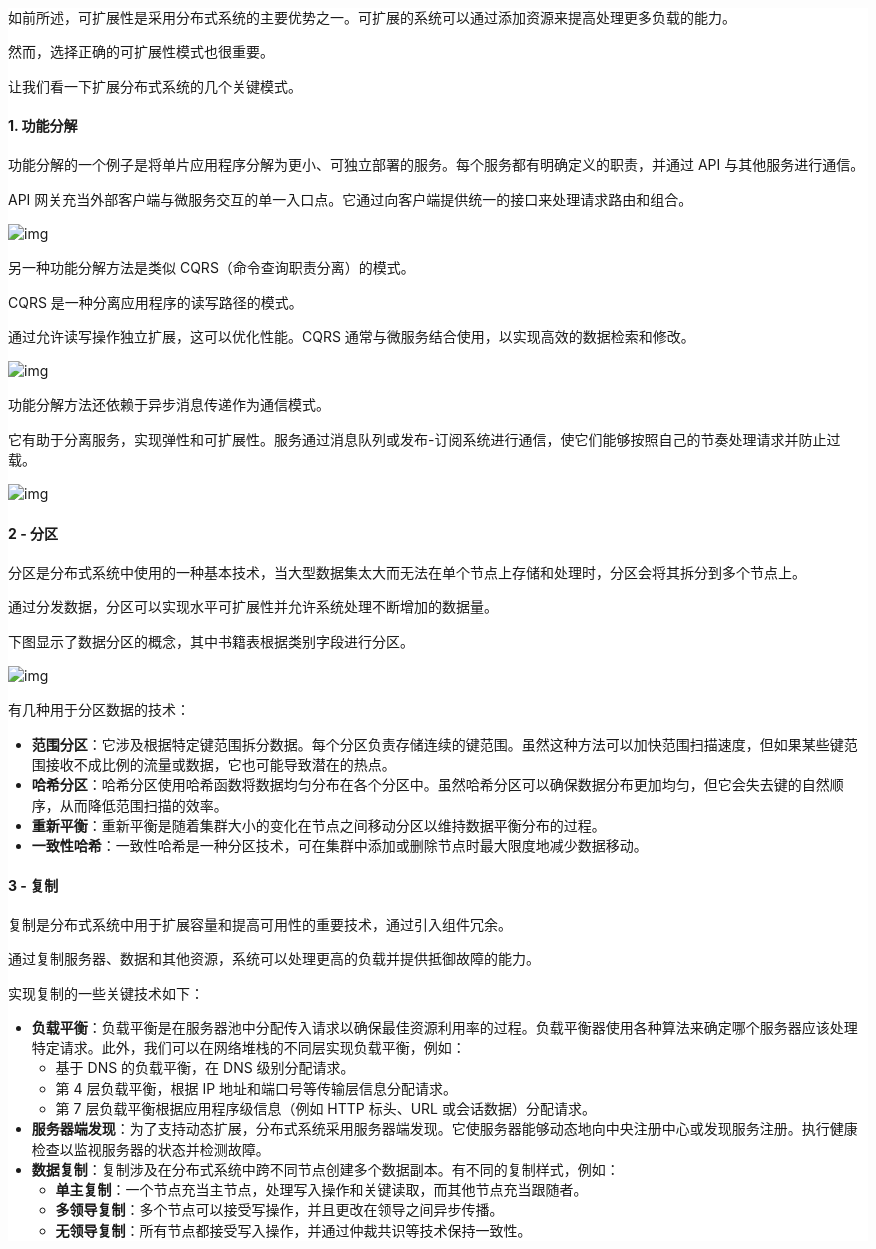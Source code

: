 如前所述，可扩展性是采用分布式系统的主要优势之一。可扩展的系统可以通过添加资源来提高处理更多负载的能力。

然而，选择正确的可扩展性模式也很重要。

让我们看一下扩展分布式系统的几个关键模式。

#### 1. 功能分解

功能分解的一个例子是将单片应用程序分解为更小、可独立部署的服务。每个服务都有明确定义的职责，并通过 API 与其他服务进行通信。

API 网关充当外部客户端与微服务交互的单一入口点。它通过向客户端提供统一的接口来处理请求路由和组合。

![img](https://substackcdn.com/image/fetch/w_1456,c_limit,f_auto,q_auto:good,fl_progressive:steep/https%3A%2F%2Fsubstack-post-media.s3.amazonaws.com%2Fpublic%2Fimages%2Fc52c7ad0-8bb0-4904-b765-79b06066045b_1600x967.jpg)



另一种功能分解方法是类似 CQRS（命令查询职责分离）的模式。 

CQRS 是一种分离应用程序的读写路径的模式。 

通过允许读写操作独立扩展，这可以优化性能。CQRS 通常与微服务结合使用，以实现高效的数据检索和修改。

![img](https://substackcdn.com/image/fetch/w_1456,c_limit,f_auto,q_auto:good,fl_progressive:steep/https%3A%2F%2Fsubstack-post-media.s3.amazonaws.com%2Fpublic%2Fimages%2Fe1b71dac-fce2-44f3-9908-b3d240b6f260_1600x1012.jpg)



功能分解方法还依赖于异步消息传递作为通信模式。 

它有助于分离服务，实现弹性和可扩展性。服务通过消息队列或发布-订阅系统进行通信，使它们能够按照自己的节奏处理请求并防止过载。

![img](https://substackcdn.com/image/fetch/w_1456,c_limit,f_auto,q_auto:good,fl_progressive:steep/https%3A%2F%2Fsubstack-post-media.s3.amazonaws.com%2Fpublic%2Fimages%2F6da2a2df-1482-4ae6-9654-8eab52a8f8a6_1600x909.jpg)



#### 2 - 分区

分区是分布式系统中使用的一种基本技术，当大型数据集太大而无法在单个节点上存储和处理时，分区会将其拆分到多个节点上。

通过分发数据，分区可以实现水平可扩展性并允许系统处理不断增加的数据量。

下图显示了数据分区的概念，其中书籍表根据类别字段进行分区。

![img](https://substackcdn.com/image/fetch/w_1456,c_limit,f_auto,q_auto:good,fl_progressive:steep/https%3A%2F%2Fsubstack-post-media.s3.amazonaws.com%2Fpublic%2Fimages%2F38b2010a-d0ec-4cff-a87d-a110f45531bf_1600x1002.jpg)



有几种用于分区数据的技术：

- **范围分区**：它涉及根据特定键范围拆分数据。每个分区负责存储连续的键范围。虽然这种方法可以加快范围扫描速度，但如果某些键范围接收不成比例的流量或数据，它也可能导致潜在的热点。
- **哈希分区**：哈希分区使用哈希函数将数据均匀分布在各个分区中。虽然哈希分区可以确保数据分布更加均匀，但它会失去键的自然顺序，从而降低范围扫描的效率。
- **重新平衡**：重新平衡是随着集群大小的变化在节点之间移动分区以维持数据平衡分布的过程。
- **一致性哈希**：一致性哈希是一种分区技术，可在集群中添加或删除节点时最大限度地减少数据移动。

#### 3 - 复制

复制是分布式系统中用于扩展容量和提高可用性的重要技术，通过引入组件冗余。 

通过复制服务器、数据和其他资源，系统可以处理更高的负载并提供抵御故障的能力。

实现复制的一些关键技术如下：

- **负载平衡**：负载平衡是在服务器池中分配传入请求以确保最佳资源利用率的过程。负载平衡器使用各种算法来确定哪个服务器应该处理特定请求。此外，我们可以在网络堆栈的不同层实现负载平衡，例如：
  - 基于 DNS 的负载平衡，在 DNS 级别分配请求。
  - 第 4 层负载平衡，根据 IP 地址和端口号等传输层信息分配请求。
  - 第 7 层负载平衡根据应用程序级信息（例如 HTTP 标头、URL 或会话数据）分配请求。
- **服务器端发现**：为了支持动态扩展，分布式系统采用服务器端发现。它使服务器能够动态地向中央注册中心或发现服务注册。执行健康检查以监视服务器的状态并检测故障。
- **数据复制**：复制涉及在分布式系统中跨不同节点创建多个数据副本。有不同的复制样式，例如：
  - **单主复制**：一个节点充当主节点，处理写入操作和关键读取，而其他节点充当跟随者。
  - **多领导复制**：多个节点可以接受写操作，并且更改在领导之间异步传播。
  - **无领导复制**：所有节点都接受写入操作，并通过仲裁共识等技术保持一致性。
